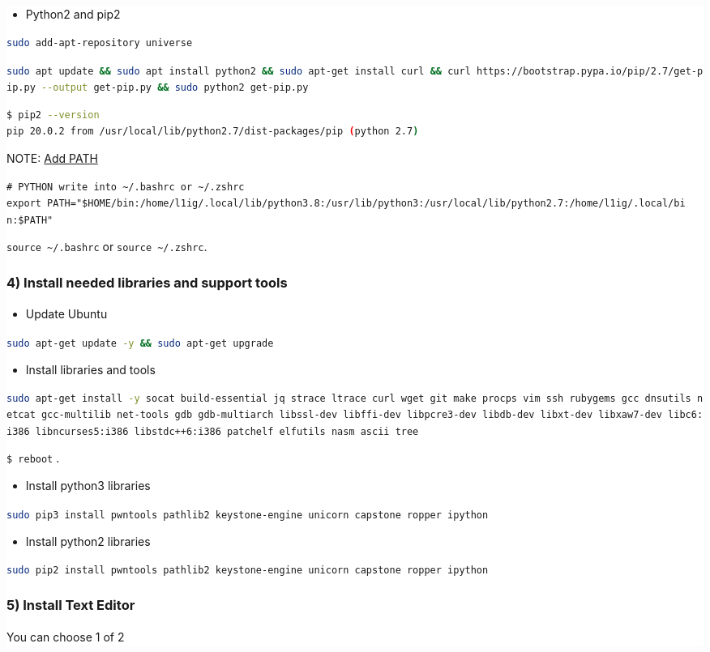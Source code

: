 * Python2 and pip2

```bash
sudo add-apt-repository universe
```

```bash
sudo apt update && sudo apt install python2 && sudo apt-get install curl && curl https://bootstrap.pypa.io/pip/2.7/get-pip.py --output get-pip.py && sudo python2 get-pip.py
```

```bash
$ pip2 --version
pip 20.0.2 from /usr/local/lib/python2.7/dist-packages/pip (python 2.7)
```

NOTE: [Add PATH](https://linuxize.com/post/how-to-add-directory-to-path-in-linux/)

```
# PYTHON write into ~/.bashrc or ~/.zshrc
export PATH="$HOME/bin:/home/l1ig/.local/lib/python3.8:/usr/lib/python3:/usr/local/lib/python2.7:/home/l1ig/.local/bin:$PATH"
```

`source ~/.bashrc` or `source ~/.zshrc`.

### 4) Install needed libraries and support tools

* Update Ubuntu

```bash
sudo apt-get update -y && sudo apt-get upgrade
```

* Install libraries and tools

```bash
sudo apt-get install -y socat build-essential jq strace ltrace curl wget git make procps vim ssh rubygems gcc dnsutils netcat gcc-multilib net-tools gdb gdb-multiarch libssl-dev libffi-dev libpcre3-dev libdb-dev libxt-dev libxaw7-dev libc6:i386 libncurses5:i386 libstdc++6:i386 patchelf elfutils nasm ascii tree
```

`$ reboot` .

* Install python3 libraries

```bash
sudo pip3 install pwntools pathlib2 keystone-engine unicorn capstone ropper ipython
```

* Install python2 libraries

```bash
sudo pip2 install pwntools pathlib2 keystone-engine unicorn capstone ropper ipython
```

### 5) Install Text Editor

You can choose 1 of 2
